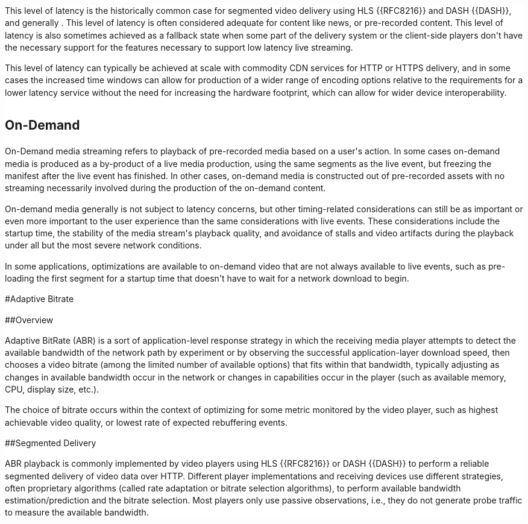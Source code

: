 This level of latency is the historically common case for segmented video delivery using HLS {{RFC8216}} and DASH {{DASH}}, and generally .  This level of latency is often considered adequate for content like news, or pre-recorded content.  This level of latency is also sometimes achieved as a fallback state when some part of the delivery system or the client-side players don't have the necessary support for the features necessary to support low latency live streaming.

This level of latency can typically be achieved at scale with commodity CDN services for HTTP or HTTPS delivery, and in some cases the increased time windows can allow for production of a wider range of encoding options relative to the requirements for a lower latency service without the need for increasing the hardware footprint, which can allow for wider device interoperability.

## On-Demand

On-Demand media streaming refers to playback of pre-recorded media based on a user's action.  In some cases on-demand media is produced as a by-product of a live media production, using the same segments as the live event, but freezing the manifest after the live event has finished.  In other cases, on-demand media is constructed out of pre-recorded assets with no streaming necessarily involved during the production of the on-demand content.

On-demand media generally is not subject to latency concerns, but other timing-related considerations can still be as important or even more important to the user experience than the same considerations with live events.  These considerations include the startup time, the stability of the media stream's playback quality, and avoidance of stalls and video artifacts during the playback under all but the most severe network conditions.

In some applications, optimizations are available to on-demand video that are not always available to live events, such as pre-loading the first segment for a startup time that doesn't have to wait for a network download to begin.


#Adaptive Bitrate

##Overview

Adaptive BitRate (ABR) is a sort of application-level
response strategy in which the receiving media player attempts to
detect the available bandwidth of the network path by experiment
or by observing the successful application-layer download speed,
then chooses a video bitrate (among the limited number of available options) that fits within that bandwidth,
typically adjusting as changes in available bandwidth occur in
the network or changes in capabilities occur in the player (such as available memory, CPU, display size, etc.).

The choice of bitrate occurs within the context of optimizing for
some metric monitored by the video player, such as highest achievable
video quality, or lowest rate of expected rebuffering events.

##Segmented Delivery

ABR playback is commonly implemented by video players using HLS
{{RFC8216}} or DASH {{DASH}} to perform a reliable segmented delivery
of video data over HTTP. Different player implementations and
receiving devices use different strategies, often proprietary
algorithms (called rate adaptation or bitrate selection algorithms), to perform available
bandwidth estimation/prediction and the bitrate selection. Most players only use passive observations, i.e., they do not generate probe traffic to measure the available bandwidth. 
